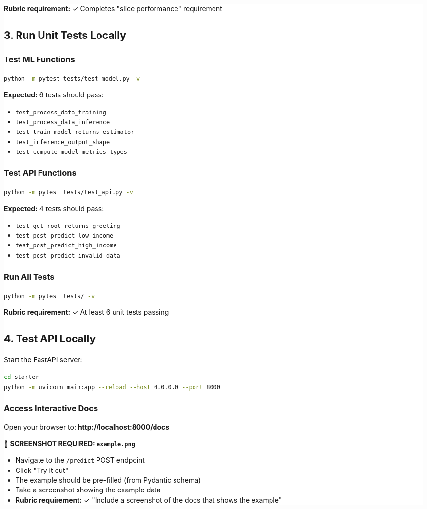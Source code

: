 **Rubric requirement:** ✓ Completes "slice performance" requirement

## 3. Run Unit Tests Locally

### Test ML Functions

```bash
python -m pytest tests/test_model.py -v
```

**Expected:** 6 tests should pass:
- `test_process_data_training`
- `test_process_data_inference`
- `test_train_model_returns_estimator`
- `test_inference_output_shape`
- `test_compute_model_metrics_types`

### Test API Functions

```bash
python -m pytest tests/test_api.py -v
```

**Expected:** 4 tests should pass:
- `test_get_root_returns_greeting`
- `test_post_predict_low_income`
- `test_post_predict_high_income`
- `test_post_predict_invalid_data`

### Run All Tests

```bash
python -m pytest tests/ -v
```

**Rubric requirement:** ✓ At least 6 unit tests passing

## 4. Test API Locally

Start the FastAPI server:

```bash
cd starter
python -m uvicorn main:app --reload --host 0.0.0.0 --port 8000
```

### Access Interactive Docs

Open your browser to: **http://localhost:8000/docs**

**📸 SCREENSHOT REQUIRED: `example.png`**
- Navigate to the `/predict` POST endpoint
- Click "Try it out"
- The example should be pre-filled (from Pydantic schema)
- Take a screenshot showing the example data
- **Rubric requirement:** ✓ "Include a screenshot of the docs that shows the example"
